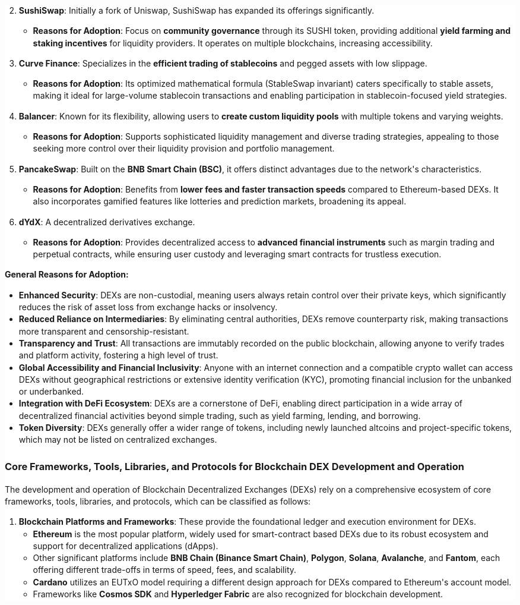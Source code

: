 2.  **SushiSwap**: Initially a fork of Uniswap, SushiSwap has expanded its offerings significantly.
    *   **Reasons for Adoption**: Focus on **community governance** through its SUSHI token, providing additional **yield farming and staking incentives** for liquidity providers. It operates on multiple blockchains, increasing accessibility.

3.  **Curve Finance**: Specializes in the **efficient trading of stablecoins** and pegged assets with low slippage.
    *   **Reasons for Adoption**: Its optimized mathematical formula (StableSwap invariant) caters specifically to stable assets, making it ideal for large-volume stablecoin transactions and enabling participation in stablecoin-focused yield strategies.

4.  **Balancer**: Known for its flexibility, allowing users to **create custom liquidity pools** with multiple tokens and varying weights.
    *   **Reasons for Adoption**: Supports sophisticated liquidity management and diverse trading strategies, appealing to those seeking more control over their liquidity provision and portfolio management.

5.  **PancakeSwap**: Built on the **BNB Smart Chain (BSC)**, it offers distinct advantages due to the network's characteristics.
    *   **Reasons for Adoption**: Benefits from **lower fees and faster transaction speeds** compared to Ethereum-based DEXs. It also incorporates gamified features like lotteries and prediction markets, broadening its appeal.

6.  **dYdX**: A decentralized derivatives exchange.
    *   **Reasons for Adoption**: Provides decentralized access to **advanced financial instruments** such as margin trading and perpetual contracts, while ensuring user custody and leveraging smart contracts for trustless execution.

**General Reasons for Adoption:**

*   **Enhanced Security**: DEXs are non-custodial, meaning users always retain control over their private keys, which significantly reduces the risk of asset loss from exchange hacks or insolvency.
*   **Reduced Reliance on Intermediaries**: By eliminating central authorities, DEXs remove counterparty risk, making transactions more transparent and censorship-resistant.
*   **Transparency and Trust**: All transactions are immutably recorded on the public blockchain, allowing anyone to verify trades and platform activity, fostering a high level of trust.
*   **Global Accessibility and Financial Inclusivity**: Anyone with an internet connection and a compatible crypto wallet can access DEXs without geographical restrictions or extensive identity verification (KYC), promoting financial inclusion for the unbanked or underbanked.
*   **Integration with DeFi Ecosystem**: DEXs are a cornerstone of DeFi, enabling direct participation in a wide array of decentralized financial activities beyond simple trading, such as yield farming, lending, and borrowing.
*   **Token Diversity**: DEXs generally offer a wider range of tokens, including newly launched altcoins and project-specific tokens, which may not be listed on centralized exchanges.

### Core Frameworks, Tools, Libraries, and Protocols for Blockchain DEX Development and Operation

The development and operation of Blockchain Decentralized Exchanges (DEXs) rely on a comprehensive ecosystem of core frameworks, tools, libraries, and protocols, which can be classified as follows:

1.  **Blockchain Platforms and Frameworks**: These provide the foundational ledger and execution environment for DEXs.
    *   **Ethereum** is the most popular platform, widely used for smart-contract based DEXs due to its robust ecosystem and support for decentralized applications (dApps).
    *   Other significant platforms include **BNB Chain (Binance Smart Chain)**, **Polygon**, **Solana**, **Avalanche**, and **Fantom**, each offering different trade-offs in terms of speed, fees, and scalability.
    *   **Cardano** utilizes an EUTxO model requiring a different design approach for DEXs compared to Ethereum's account model.
    *   Frameworks like **Cosmos SDK** and **Hyperledger Fabric** are also recognized for blockchain development.
